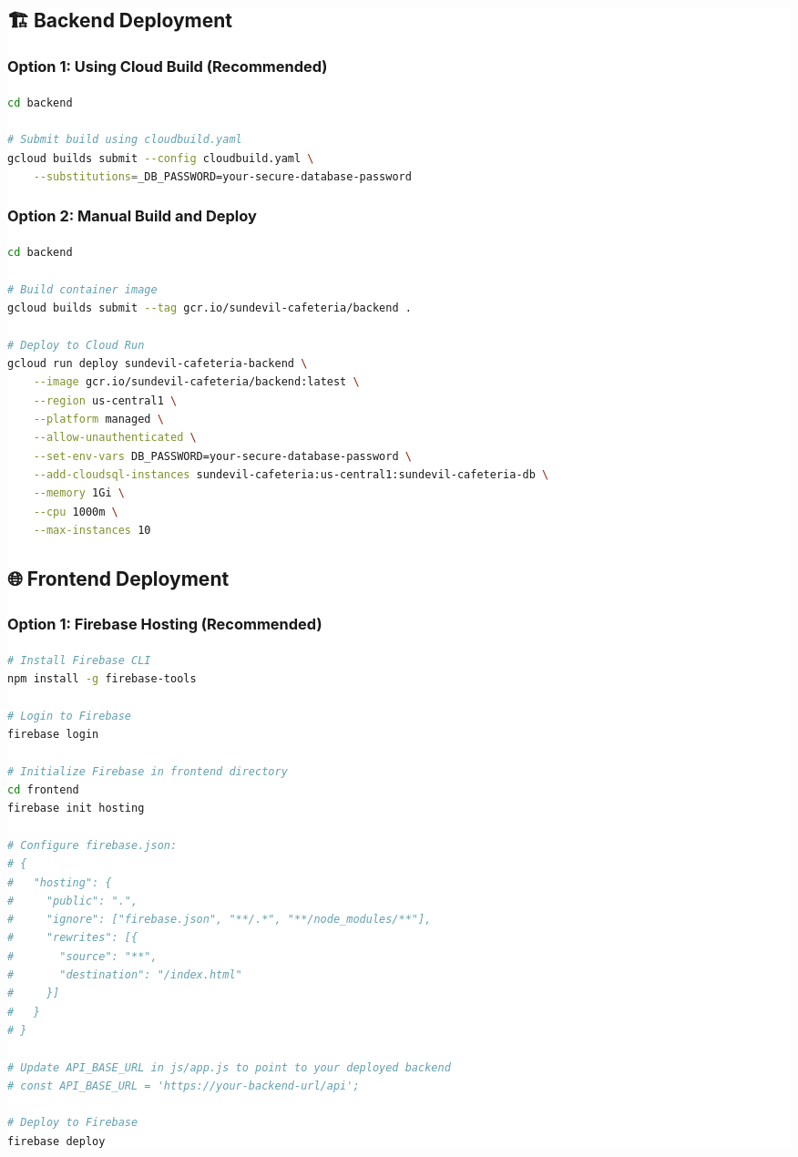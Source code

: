 ## 🏗️ Backend Deployment

### Option 1: Using Cloud Build (Recommended)
```bash
cd backend

# Submit build using cloudbuild.yaml
gcloud builds submit --config cloudbuild.yaml \
    --substitutions=_DB_PASSWORD=your-secure-database-password
```

### Option 2: Manual Build and Deploy
```bash
cd backend

# Build container image
gcloud builds submit --tag gcr.io/sundevil-cafeteria/backend .

# Deploy to Cloud Run
gcloud run deploy sundevil-cafeteria-backend \
    --image gcr.io/sundevil-cafeteria/backend:latest \
    --region us-central1 \
    --platform managed \
    --allow-unauthenticated \
    --set-env-vars DB_PASSWORD=your-secure-database-password \
    --add-cloudsql-instances sundevil-cafeteria:us-central1:sundevil-cafeteria-db \
    --memory 1Gi \
    --cpu 1000m \
    --max-instances 10
```

## 🌐 Frontend Deployment

### Option 1: Firebase Hosting (Recommended)
```bash
# Install Firebase CLI
npm install -g firebase-tools

# Login to Firebase
firebase login

# Initialize Firebase in frontend directory
cd frontend
firebase init hosting

# Configure firebase.json:
# {
#   "hosting": {
#     "public": ".",
#     "ignore": ["firebase.json", "**/.*", "**/node_modules/**"],
#     "rewrites": [{
#       "source": "**",
#       "destination": "/index.html"
#     }]
#   }
# }

# Update API_BASE_URL in js/app.js to point to your deployed backend
# const API_BASE_URL = 'https://your-backend-url/api';

# Deploy to Firebase
firebase deploy
```